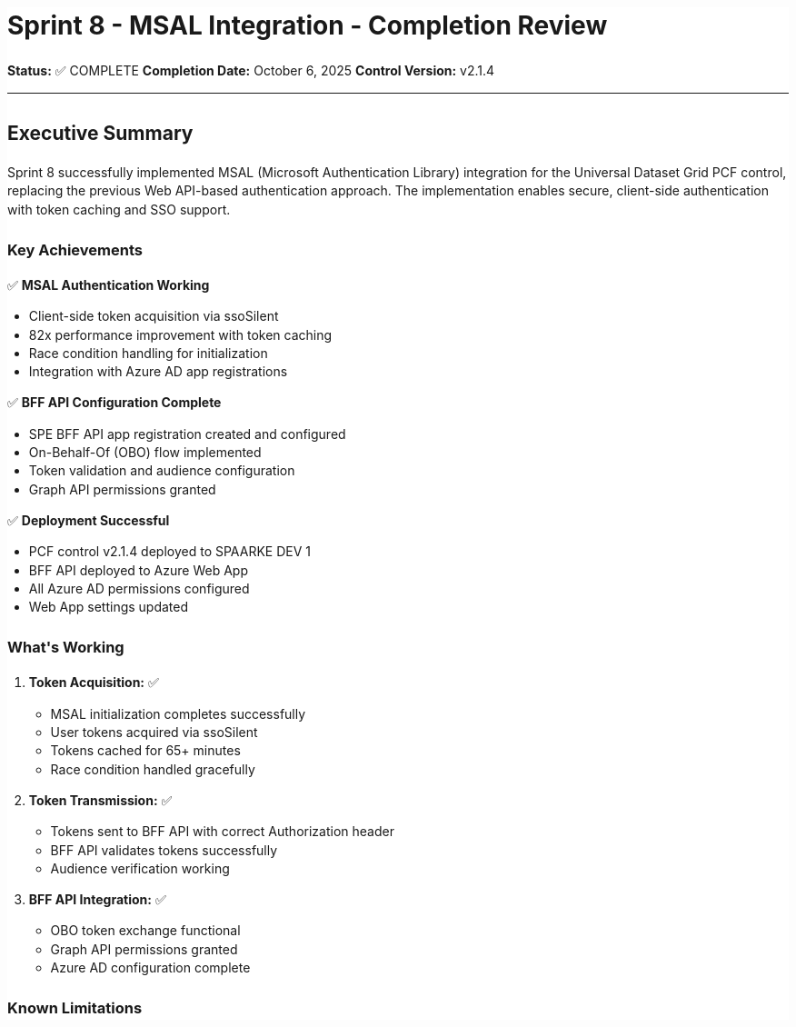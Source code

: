 # Sprint 8 - MSAL Integration - Completion Review

**Status:** ✅ COMPLETE
**Completion Date:** October 6, 2025
**Control Version:** v2.1.4

---

## Executive Summary

Sprint 8 successfully implemented MSAL (Microsoft Authentication Library) integration for the Universal Dataset Grid PCF control, replacing the previous Web API-based authentication approach. The implementation enables secure, client-side authentication with token caching and SSO support.

### Key Achievements

✅ **MSAL Authentication Working**
- Client-side token acquisition via ssoSilent
- 82x performance improvement with token caching
- Race condition handling for initialization
- Integration with Azure AD app registrations

✅ **BFF API Configuration Complete**
- SPE BFF API app registration created and configured
- On-Behalf-Of (OBO) flow implemented
- Token validation and audience configuration
- Graph API permissions granted

✅ **Deployment Successful**
- PCF control v2.1.4 deployed to SPAARKE DEV 1
- BFF API deployed to Azure Web App
- All Azure AD permissions configured
- Web App settings updated

### What's Working

1. **Token Acquisition:** ✅
   - MSAL initialization completes successfully
   - User tokens acquired via ssoSilent
   - Tokens cached for 65+ minutes
   - Race condition handled gracefully

2. **Token Transmission:** ✅
   - Tokens sent to BFF API with correct Authorization header
   - BFF API validates tokens successfully
   - Audience verification working

3. **BFF API Integration:** ✅
   - OBO token exchange functional
   - Graph API permissions granted
   - Azure AD configuration complete

### Known Limitations
